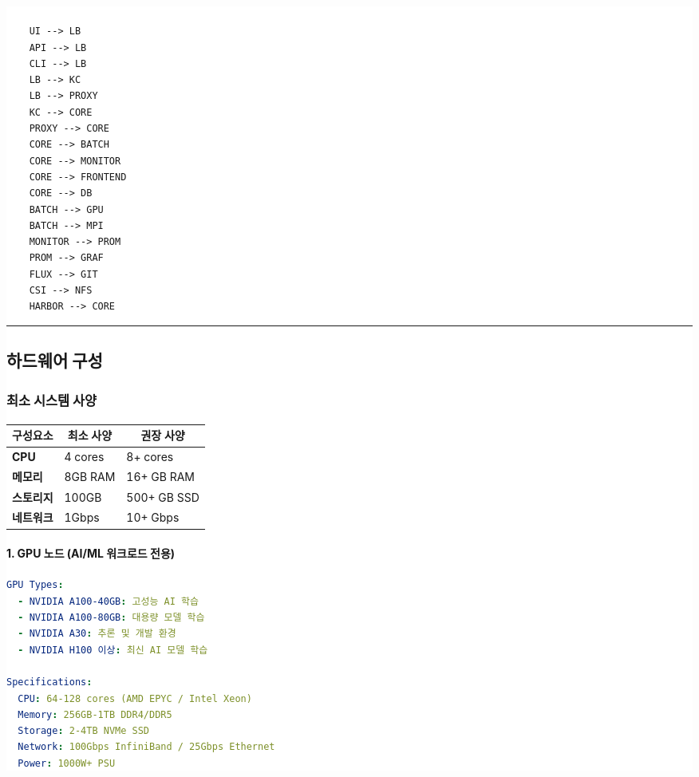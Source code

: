 ```mermaid
    
    UI --> LB
    API --> LB
    CLI --> LB
    LB --> KC
    LB --> PROXY
    KC --> CORE
    PROXY --> CORE
    CORE --> BATCH
    CORE --> MONITOR
    CORE --> FRONTEND
    CORE --> DB
    BATCH --> GPU
    BATCH --> MPI
    MONITOR --> PROM
    PROM --> GRAF
    FLUX --> GIT
    CSI --> NFS
    HARBOR --> CORE
```

---

## 하드웨어 구성

### 최소 시스템 사양

| 구성요소 | 최소 사양 | 권장 사양 |
|---------|----------|----------|
| **CPU** | 4 cores | 8+ cores |
| **메모리** | 8GB RAM | 16+ GB RAM |
| **스토리지** | 100GB | 500+ GB SSD |
| **네트워크** | 1Gbps | 10+ Gbps |

#### 1. **GPU 노드 (AI/ML 워크로드 전용)**
```yaml
GPU Types:
  - NVIDIA A100-40GB: 고성능 AI 학습
  - NVIDIA A100-80GB: 대용량 모델 학습
  - NVIDIA A30: 추론 및 개발 환경
  - NVIDIA H100 이상: 최신 AI 모델 학습

Specifications:
  CPU: 64-128 cores (AMD EPYC / Intel Xeon)
  Memory: 256GB-1TB DDR4/DDR5
  Storage: 2-4TB NVMe SSD
  Network: 100Gbps InfiniBand / 25Gbps Ethernet
  Power: 1000W+ PSU
```
